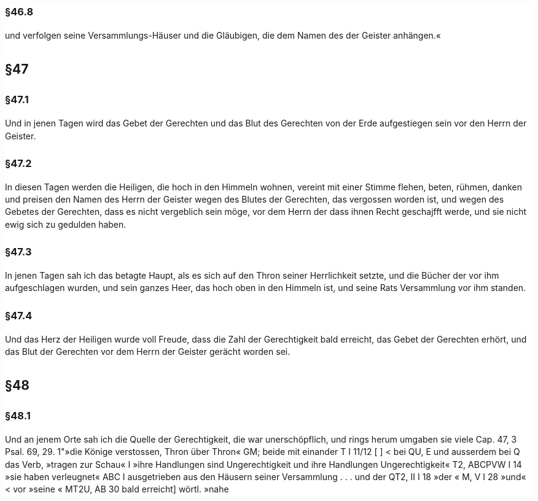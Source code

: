 ### §46.8  

<p>und verfolgen seine
Versammlungs-Häuser und die Gläubigen, die dem Namen des
der Geister anhängen.«</p>  

## §47  

### §47.1  

<p> Und in jenen Tagen wird das Gebet der Gerechten und
das Blut des Gerechten von der Erde aufgestiegen sein vor den Herrn
der Geister.</p>  

### §47.2  

<p>In diesen Tagen werden die Heiligen, die hoch in den
Himmeln wohnen, vereint mit einer Stimme flehen, beten, rühmen, danken<lb n="20"/>
und preisen den Namen des Herrn der Geister wegen des Blutes der
Gerechten, das vergossen worden ist, und wegen des Gebetes der Gerechten, dass es nicht vergeblich sein möge, vor dem Herrn der
dass ihnen Recht geschajfft werde, und sie nicht ewig sich zu gedulden
haben.</p>  

### §47.3  

<p>In jenen Tagen sah ich das betagte Haupt, als es sich auf <lb n="25"/>
den Thron seiner Herrlichkeit setzte, und die Bücher der
vor ihm aufgeschlagen wurden, und sein ganzes Heer, das hoch oben
in den Himmeln ist, und seine Rats Versammlung vor ihm standen.</p>  

### §47.4  

<p>Und das Herz der Heiligen wurde voll Freude, dass die Zahl der
Gerechtigkeit bald erreicht, das Gebet der Gerechten erhört, und das<lb n="30"/>
Blut der Gerechten vor dem Herrn der Geister gerächt worden sei.</p>  

## §48  

### §48.1  

<p> Und an jenem Orte sah ich die Quelle der Gerechtigkeit, die war unerschöpflich, und rings herum umgaben sie viele
   <note type="footnote">Cap. 47, 3 Psal. 69, 29.
1"»die Könige verstossen, Thron über Thron« GM; beide
mit einander T Ι 11/12 [ ] &lt; bei QU, E und ausserdem bei Q das Verb, »tragen
zur Schau« Ι »ihre Handlungen sind Ungerechtigkeit und ihre Handlungen
Ungerechtigkeit« T2, ABCPVW Ι 14 »sie haben verleugnet« ABC Ι
ausgetrieben aus den Häusern seiner Versammlung . . . und der
QT2, II I 18 »der « Μ, V Ι 28 »und« &lt; vor »seine « MT2U, AB
30 bald erreicht] wörtl. »nahe</note>
